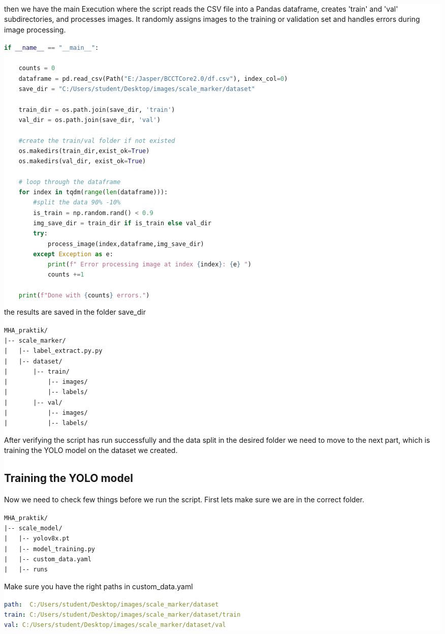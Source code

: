 then we have the main Execution where the script reads the CSV file into a Pandas dataframe, creates 'train' and 'val' subdirectories, and processes images. It randomly assigns images to the training or validation set and handles errors during image processing.


```python
if __name__ == "__main__":
    
    counts = 0
    dataframe = pd.read_csv(Path("E:/Jasper/BCCTCore2.0/df.csv"), index_col=0)
    save_dir = "C:/Users/student/Desktop/images/scale_marker/dataset"

    train_dir = os.path.join(save_dir, 'train')
    val_dir = os.path.join(save_dir, 'val')
    
    #create the train/val folder if not existed
    os.makedirs(train_dir,exist_ok=True)
    os.makedirs(val_dir, exist_ok=True)
    
    # loop through the dataframe 
    for index in tqdm(range(len(dataframe))):
        #split the data 90% -10% 
        is_train = np.random.rand() < 0.9
        img_save_dir = train_dir if is_train else val_dir
        try: 
            process_image(index,dataframe,img_save_dir)
        except Exception as e: 
            print(f" Error processing image at index {index}: {e} ")
            counts +=1

    print(f"Done with {counts} errors.")
```
the results are saved in the folder save_dir 
```
MHA_praktik/
|-- scale_marker/
|   |-- label_extract.py.py
|   |-- dataset/
|       |-- train/
|           |-- images/
|           |-- labels/
|       |-- val/
|           |-- images/
|           |-- labels/
```
After verifying the script has run successfully and the data split in the desired folder we need to move to the next part, which is training the YOLO model on the dataset we created.

## Training the YOLO model
Now we need to check few things before we run the script. First lets make sure we are in the correct folder.
```
MHA_praktik/
|-- scale_model/
|   |-- yolov8x.pt
|   |-- model_training.py
|   |-- custom_data.yaml
|   |-- runs

```
Make sure you have the right paths in custom_data.yaml 
```Yaml
path:  C:/Users/student/Desktop/images/scale_marker/dataset
train: C:/Users/student/Desktop/images/scale_marker/dataset/train
val: C:/Users/student/Desktop/images/scale_marker/dataset/val
```